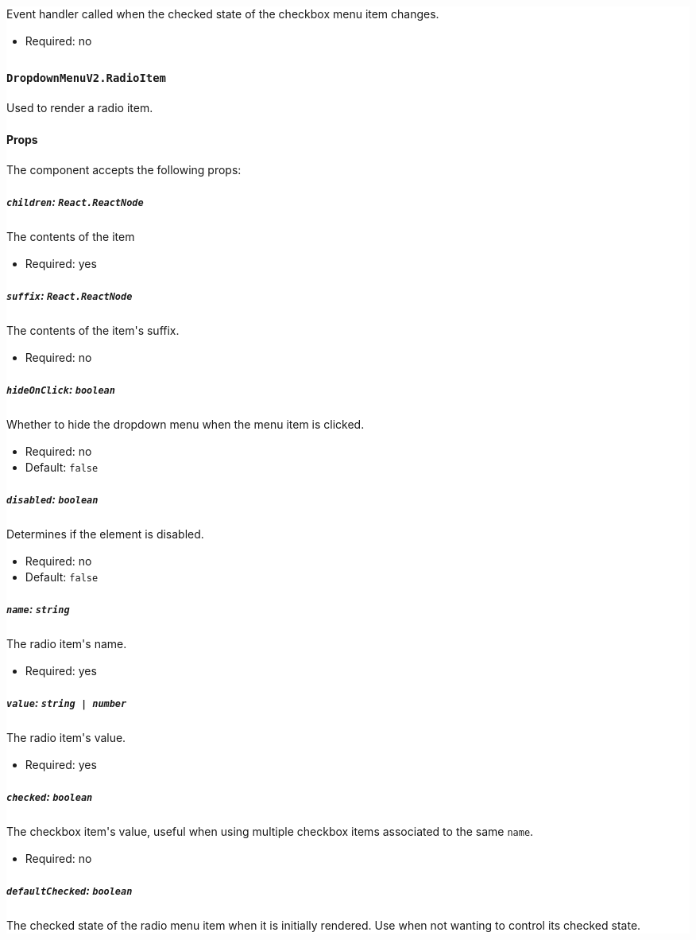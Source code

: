 Event handler called when the checked state of the checkbox menu item changes.

-   Required: no

### `DropdownMenuV2.RadioItem`

Used to render a radio item.

#### Props

The component accepts the following props:

##### `children`: `React.ReactNode`

The contents of the item

-   Required: yes

##### `suffix`: `React.ReactNode`

The contents of the item's suffix.

-   Required: no

##### `hideOnClick`: `boolean`

Whether to hide the dropdown menu when the menu item is clicked.

-   Required: no
-   Default: `false`

##### `disabled`: `boolean`

Determines if the element is disabled.

-   Required: no
-   Default: `false`

##### `name`: `string`

The radio item's name.

-   Required: yes

##### `value`: `string | number`

The radio item's value.

-   Required: yes

##### `checked`: `boolean`

The checkbox item's value, useful when using multiple checkbox items
associated to the same `name`.

-   Required: no

##### `defaultChecked`: `boolean`

The checked state of the radio menu item when it is initially rendered. Use when not wanting to control its checked state.
